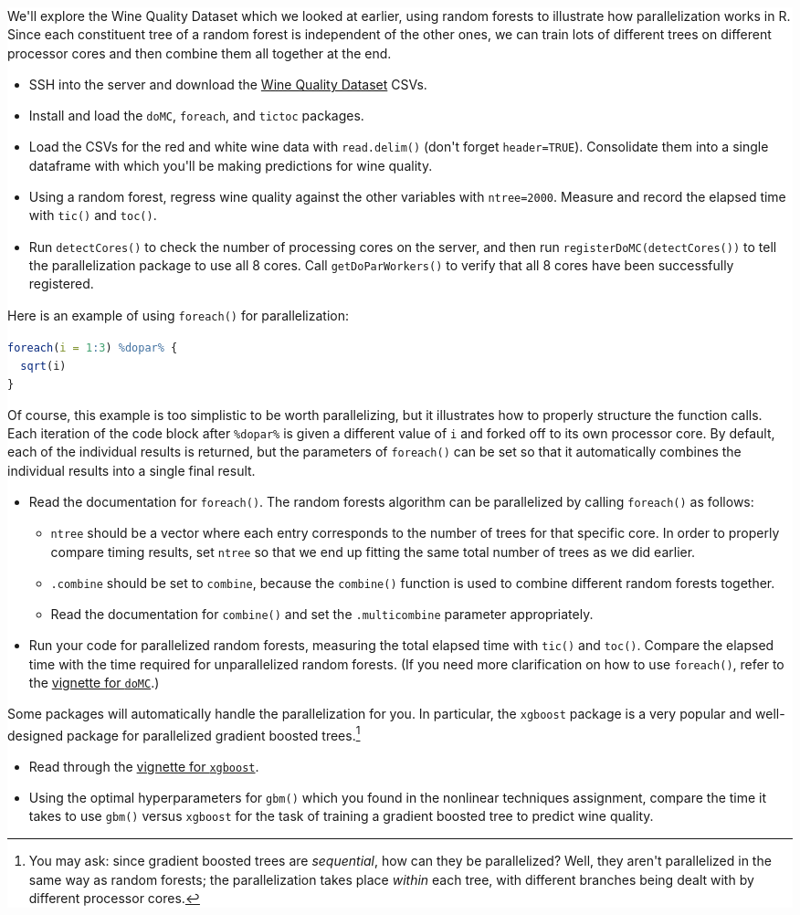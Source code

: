 We'll explore the Wine Quality Dataset which we looked at earlier, using random forests to illustrate how parallelization works in R. Since each constituent tree of a random forest is independent of the other ones, we can train lots of different trees on different processor cores and then combine them all together at the end.

* SSH into the server and download the [Wine Quality Dataset](http://archive.ics.uci.edu/ml/datasets/Wine+Quality) CSVs.

* Install and load the `doMC`, `foreach`, and `tictoc` packages.

* Load the CSVs for the red and white wine data with `read.delim()` (don't forget `header=TRUE`). Consolidate them into a single dataframe with which you'll be making predictions for wine quality.

* Using a random forest, regress wine quality against the other variables with `ntree=2000`. Measure and record the elapsed time with `tic()` and `toc()`.

* Run `detectCores()` to check the number of processing cores on the server, and then run `registerDoMC(detectCores())` to tell the parallelization package to use all 8 cores. Call `getDoParWorkers()` to verify that all 8 cores have been successfully registered.

Here is an example of using `foreach()` for parallelization:

```r
foreach(i = 1:3) %dopar% {
  sqrt(i)
}
```

Of course, this example is too simplistic to be worth parallelizing, but it illustrates how to properly structure the function calls. Each iteration of the code block after `%dopar%` is given a different value of `i` and forked off to its own processor core. By default, each of the individual results is returned, but the parameters of `foreach()` can be set so that it automatically combines the individual results into a single final result.

* Read the documentation for `foreach()`. The random forests algorithm can be parallelized by calling `foreach()` as follows:

	* `ntree` should be a vector where each entry corresponds to the number of trees for that specific core. In order to properly compare timing results, set `ntree` so that we end up fitting the same total number of trees as we did earlier.

	* `.combine` should be set to `combine`, because the `combine()` function is used to combine different random forests together.

	* Read the documentation for `combine()` and set the `.multicombine` parameter appropriately.

* Run your code for parallelized random forests, measuring the total elapsed time with `tic()` and `toc()`. Compare the elapsed time with the time required for unparallelized random forests. (If you need more clarification on how to use `foreach()`, refer to the [vignette for `doMC`](https://cran.r-project.org/web/packages/doMC/vignettes/gettingstartedMC.pdf).)

Some packages will automatically handle the parallelization for you. In particular, the `xgboost` package is a very popular and well-designed package for parallelized gradient boosted trees.[^how]

[^how]: You may ask: since gradient boosted trees are *sequential*, how can they be parallelized? Well, they aren't parallelized in the same way as random forests; the parallelization takes place *within* each tree, with different branches being dealt with by different processor cores.

* Read through the [vignette for `xgboost`](https://cran.r-project.org/web/packages/xgboost/vignettes/xgboost.pdf).

* Using the optimal hyperparameters for `gbm()` which you found in the nonlinear techniques assignment, compare the time it takes to use `gbm()` versus `xgboost` for the task of training a gradient boosted tree to predict wine quality.


[^res]: The reservation is *automatically applied* to any eligible instances and is not its own separate instance. As soon as you buy one, no additional action is required; it's purely a change in how your running instances are billed.
[^tools]: In the future, you can do `sudo yum groupinstall "Development Tools"`, which will install a lot of unnecessary packages but will probably give you all the general-purpose compilation-required packages you'll need.
[^cite]: From [this StackOverflow answer](http://stackoverflow.com/a/1150423/3721976)